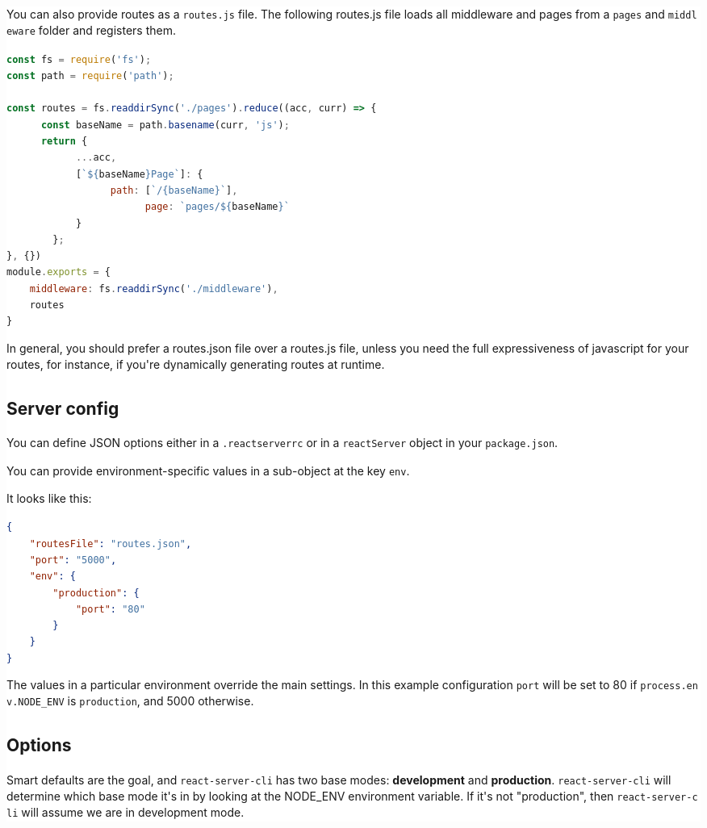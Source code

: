 You can also provide routes as a `routes.js` file.  The following routes.js
file loads all middleware and pages from a `pages` and `middleware` folder
and registers them.

```javascript
const fs = require('fs');
const path = require('path');

const routes = fs.readdirSync('./pages').reduce((acc, curr) => {
	  const baseName = path.basename(curr, 'js');
	  return {
		    ...acc,
		    [`${baseName}Page`]: {
			      path: [`/{baseName}`],
						page: `pages/${baseName}`
		    }
		};
}, {})
module.exports = {
	middleware: fs.readdirSync('./middleware'),
	routes
}
```

In general, you should prefer a routes.json file over a routes.js file, unless
you need the full expressiveness of javascript for your routes, for instance, if
you're dynamically generating routes at runtime.

## Server config

You can define JSON options either in a `.reactserverrc` or in a
`reactServer` object in your `package.json`.

You can provide environment-specific values in a sub-object at the key `env`.

It looks like this:

```json
{
	"routesFile": "routes.json",
	"port": "5000",
	"env": {
		"production": {
			"port": "80"
		}
	}
}
```

The values in a particular environment override the main settings. In this
example configuration `port` will be set to 80 if `process.env.NODE_ENV` is
`production`, and 5000 otherwise.


## Options
Smart defaults are the goal, and `react-server-cli` has two base modes:
**development** and **production**. `react-server-cli` will determine which
base mode it's in by looking at the NODE_ENV environment variable. If it's not
"production", then `react-server-cli` will assume we are in development mode.
